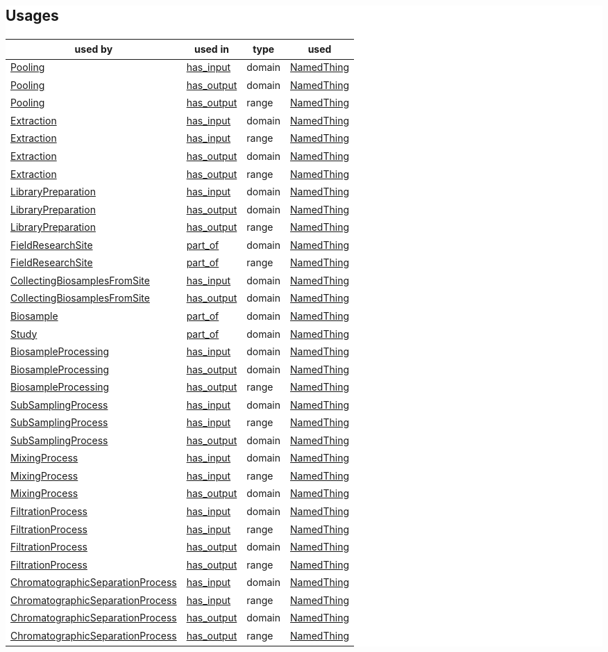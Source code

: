 



## Usages

| used by | used in | type | used |
| ---  | --- | --- | --- |
| [Pooling](Pooling.md) | [has_input](has_input.md) | domain | [NamedThing](NamedThing.md) |
| [Pooling](Pooling.md) | [has_output](has_output.md) | domain | [NamedThing](NamedThing.md) |
| [Pooling](Pooling.md) | [has_output](has_output.md) | range | [NamedThing](NamedThing.md) |
| [Extraction](Extraction.md) | [has_input](has_input.md) | domain | [NamedThing](NamedThing.md) |
| [Extraction](Extraction.md) | [has_input](has_input.md) | range | [NamedThing](NamedThing.md) |
| [Extraction](Extraction.md) | [has_output](has_output.md) | domain | [NamedThing](NamedThing.md) |
| [Extraction](Extraction.md) | [has_output](has_output.md) | range | [NamedThing](NamedThing.md) |
| [LibraryPreparation](LibraryPreparation.md) | [has_input](has_input.md) | domain | [NamedThing](NamedThing.md) |
| [LibraryPreparation](LibraryPreparation.md) | [has_output](has_output.md) | domain | [NamedThing](NamedThing.md) |
| [LibraryPreparation](LibraryPreparation.md) | [has_output](has_output.md) | range | [NamedThing](NamedThing.md) |
| [FieldResearchSite](FieldResearchSite.md) | [part_of](part_of.md) | domain | [NamedThing](NamedThing.md) |
| [FieldResearchSite](FieldResearchSite.md) | [part_of](part_of.md) | range | [NamedThing](NamedThing.md) |
| [CollectingBiosamplesFromSite](CollectingBiosamplesFromSite.md) | [has_input](has_input.md) | domain | [NamedThing](NamedThing.md) |
| [CollectingBiosamplesFromSite](CollectingBiosamplesFromSite.md) | [has_output](has_output.md) | domain | [NamedThing](NamedThing.md) |
| [Biosample](Biosample.md) | [part_of](part_of.md) | domain | [NamedThing](NamedThing.md) |
| [Study](Study.md) | [part_of](part_of.md) | domain | [NamedThing](NamedThing.md) |
| [BiosampleProcessing](BiosampleProcessing.md) | [has_input](has_input.md) | domain | [NamedThing](NamedThing.md) |
| [BiosampleProcessing](BiosampleProcessing.md) | [has_output](has_output.md) | domain | [NamedThing](NamedThing.md) |
| [BiosampleProcessing](BiosampleProcessing.md) | [has_output](has_output.md) | range | [NamedThing](NamedThing.md) |
| [SubSamplingProcess](SubSamplingProcess.md) | [has_input](has_input.md) | domain | [NamedThing](NamedThing.md) |
| [SubSamplingProcess](SubSamplingProcess.md) | [has_input](has_input.md) | range | [NamedThing](NamedThing.md) |
| [SubSamplingProcess](SubSamplingProcess.md) | [has_output](has_output.md) | domain | [NamedThing](NamedThing.md) |
| [MixingProcess](MixingProcess.md) | [has_input](has_input.md) | domain | [NamedThing](NamedThing.md) |
| [MixingProcess](MixingProcess.md) | [has_input](has_input.md) | range | [NamedThing](NamedThing.md) |
| [MixingProcess](MixingProcess.md) | [has_output](has_output.md) | domain | [NamedThing](NamedThing.md) |
| [FiltrationProcess](FiltrationProcess.md) | [has_input](has_input.md) | domain | [NamedThing](NamedThing.md) |
| [FiltrationProcess](FiltrationProcess.md) | [has_input](has_input.md) | range | [NamedThing](NamedThing.md) |
| [FiltrationProcess](FiltrationProcess.md) | [has_output](has_output.md) | domain | [NamedThing](NamedThing.md) |
| [FiltrationProcess](FiltrationProcess.md) | [has_output](has_output.md) | range | [NamedThing](NamedThing.md) |
| [ChromatographicSeparationProcess](ChromatographicSeparationProcess.md) | [has_input](has_input.md) | domain | [NamedThing](NamedThing.md) |
| [ChromatographicSeparationProcess](ChromatographicSeparationProcess.md) | [has_input](has_input.md) | range | [NamedThing](NamedThing.md) |
| [ChromatographicSeparationProcess](ChromatographicSeparationProcess.md) | [has_output](has_output.md) | domain | [NamedThing](NamedThing.md) |
| [ChromatographicSeparationProcess](ChromatographicSeparationProcess.md) | [has_output](has_output.md) | range | [NamedThing](NamedThing.md) |